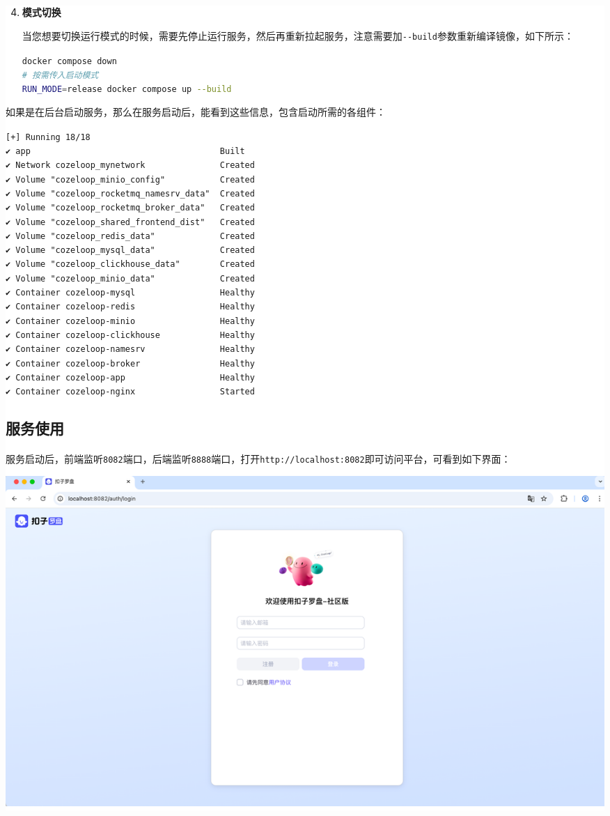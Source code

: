 4. **模式切换**

   当您想要切换运行模式的时候，需要先停止运行服务，然后再重新拉起服务，注意需要加`--build`参数重新编译镜像，如下所示：

   ```bash
   docker compose down
   # 按需传入启动模式
   RUN_MODE=release docker compose up --build
   ```

如果是在后台启动服务，那么在服务启动后，能看到这些信息，包含启动所需的各组件：
```text
[+] Running 18/18
✔ app                                      Built
✔ Network cozeloop_mynetwork               Created
✔ Volume "cozeloop_minio_config"           Created
✔ Volume "cozeloop_rocketmq_namesrv_data"  Created
✔ Volume "cozeloop_rocketmq_broker_data"   Created
✔ Volume "cozeloop_shared_frontend_dist"   Created
✔ Volume "cozeloop_redis_data"             Created
✔ Volume "cozeloop_mysql_data"             Created
✔ Volume "cozeloop_clickhouse_data"        Created
✔ Volume "cozeloop_minio_data"             Created
✔ Container cozeloop-mysql                 Healthy
✔ Container cozeloop-redis                 Healthy
✔ Container cozeloop-minio                 Healthy
✔ Container cozeloop-clickhouse            Healthy
✔ Container cozeloop-namesrv               Healthy
✔ Container cozeloop-broker                Healthy
✔ Container cozeloop-app                   Healthy
✔ Container cozeloop-nginx                 Started                                                                                                      
```

## 服务使用

服务启动后，前端监听`8082`端口，后端监听`8888`端口，打开`http://localhost:8082`即可访问平台，可看到如下界面：

   ![](../.github/static/img/cozeloop_login.png)
